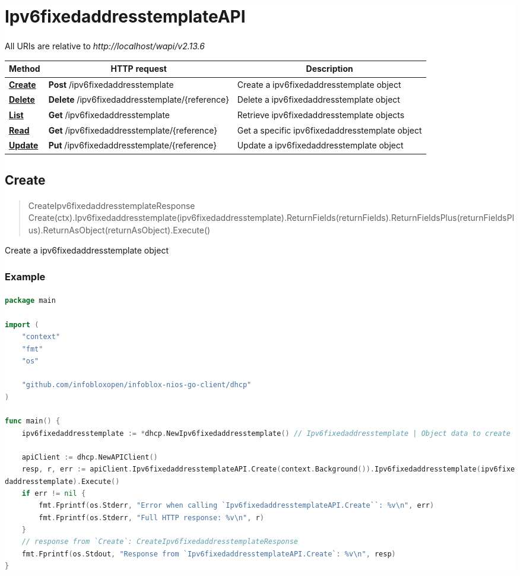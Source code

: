 # Ipv6fixedaddresstemplateAPI

All URIs are relative to *http://localhost/wapi/v2.13.6*

Method | HTTP request | Description
------------- | ------------- | -------------
[**Create**](Ipv6fixedaddresstemplateAPI.md#Create) | **Post** /ipv6fixedaddresstemplate | Create a ipv6fixedaddresstemplate object
[**Delete**](Ipv6fixedaddresstemplateAPI.md#Delete) | **Delete** /ipv6fixedaddresstemplate/{reference} | Delete a ipv6fixedaddresstemplate object
[**List**](Ipv6fixedaddresstemplateAPI.md#List) | **Get** /ipv6fixedaddresstemplate | Retrieve ipv6fixedaddresstemplate objects
[**Read**](Ipv6fixedaddresstemplateAPI.md#Read) | **Get** /ipv6fixedaddresstemplate/{reference} | Get a specific ipv6fixedaddresstemplate object
[**Update**](Ipv6fixedaddresstemplateAPI.md#Update) | **Put** /ipv6fixedaddresstemplate/{reference} | Update a ipv6fixedaddresstemplate object



## Create

> CreateIpv6fixedaddresstemplateResponse Create(ctx).Ipv6fixedaddresstemplate(ipv6fixedaddresstemplate).ReturnFields(returnFields).ReturnFieldsPlus(returnFieldsPlus).ReturnAsObject(returnAsObject).Execute()

Create a ipv6fixedaddresstemplate object



### Example

```go
package main

import (
	"context"
	"fmt"
	"os"

	"github.com/infobloxopen/infoblox-nios-go-client/dhcp"
)

func main() {
	ipv6fixedaddresstemplate := *dhcp.NewIpv6fixedaddresstemplate() // Ipv6fixedaddresstemplate | Object data to create

	apiClient := dhcp.NewAPIClient()
	resp, r, err := apiClient.Ipv6fixedaddresstemplateAPI.Create(context.Background()).Ipv6fixedaddresstemplate(ipv6fixedaddresstemplate).Execute()
	if err != nil {
		fmt.Fprintf(os.Stderr, "Error when calling `Ipv6fixedaddresstemplateAPI.Create``: %v\n", err)
		fmt.Fprintf(os.Stderr, "Full HTTP response: %v\n", r)
	}
	// response from `Create`: CreateIpv6fixedaddresstemplateResponse
	fmt.Fprintf(os.Stdout, "Response from `Ipv6fixedaddresstemplateAPI.Create`: %v\n", resp)
}
```
